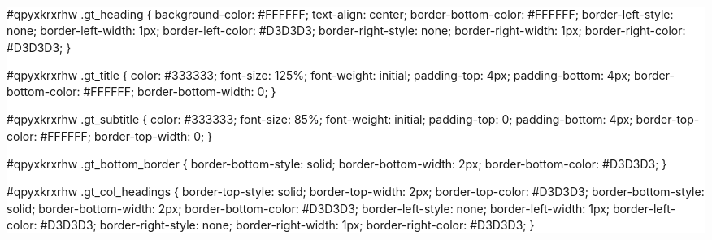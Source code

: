 #qpyxkrxrhw .gt_heading {
  background-color: #FFFFFF;
  text-align: center;
  border-bottom-color: #FFFFFF;
  border-left-style: none;
  border-left-width: 1px;
  border-left-color: #D3D3D3;
  border-right-style: none;
  border-right-width: 1px;
  border-right-color: #D3D3D3;
}

#qpyxkrxrhw .gt_title {
  color: #333333;
  font-size: 125%;
  font-weight: initial;
  padding-top: 4px;
  padding-bottom: 4px;
  border-bottom-color: #FFFFFF;
  border-bottom-width: 0;
}

#qpyxkrxrhw .gt_subtitle {
  color: #333333;
  font-size: 85%;
  font-weight: initial;
  padding-top: 0;
  padding-bottom: 4px;
  border-top-color: #FFFFFF;
  border-top-width: 0;
}

#qpyxkrxrhw .gt_bottom_border {
  border-bottom-style: solid;
  border-bottom-width: 2px;
  border-bottom-color: #D3D3D3;
}

#qpyxkrxrhw .gt_col_headings {
  border-top-style: solid;
  border-top-width: 2px;
  border-top-color: #D3D3D3;
  border-bottom-style: solid;
  border-bottom-width: 2px;
  border-bottom-color: #D3D3D3;
  border-left-style: none;
  border-left-width: 1px;
  border-left-color: #D3D3D3;
  border-right-style: none;
  border-right-width: 1px;
  border-right-color: #D3D3D3;
}
